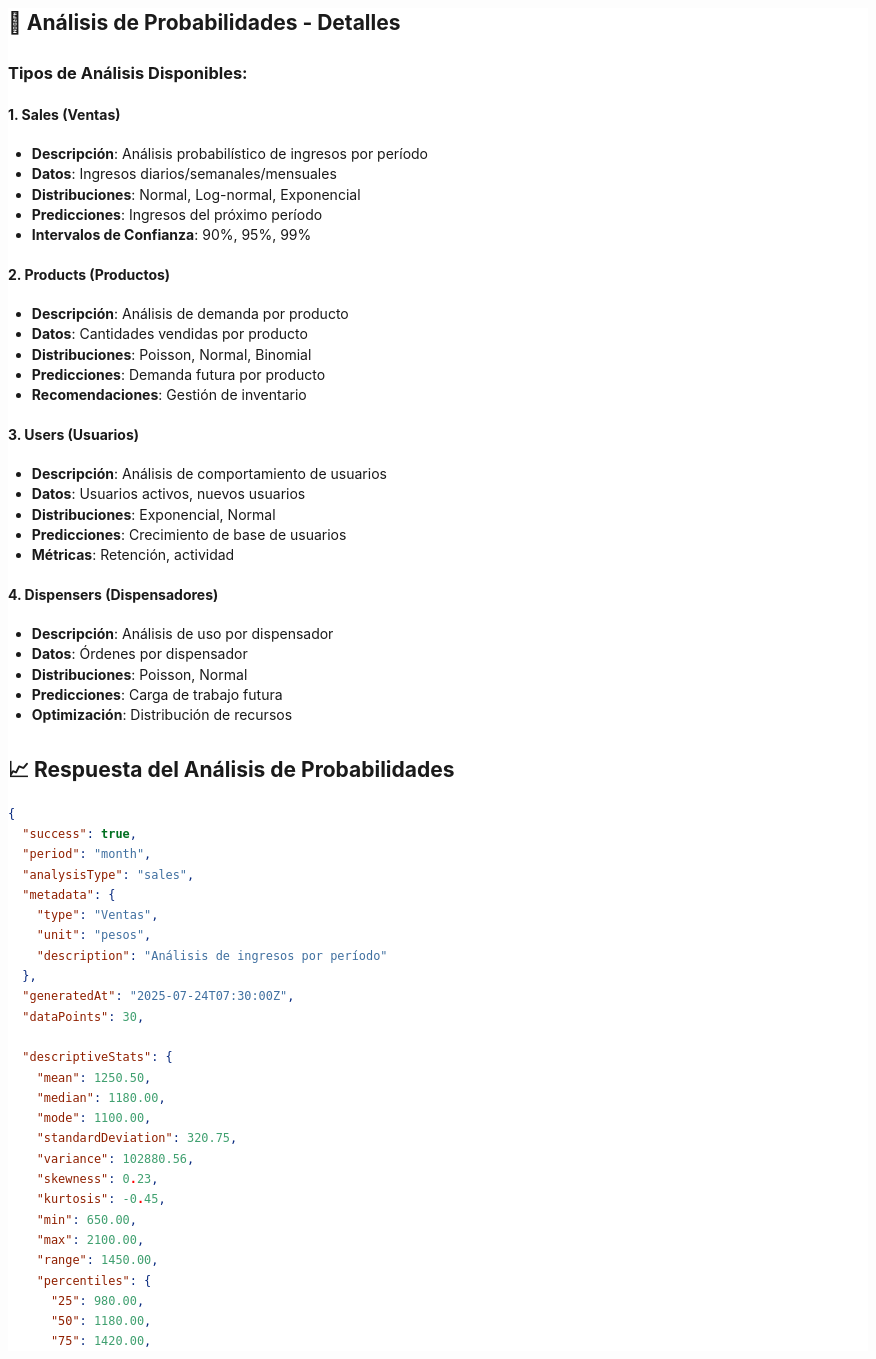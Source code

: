 ## 🔮 **Análisis de Probabilidades - Detalles**

### **Tipos de Análisis Disponibles:**

#### **1. Sales (Ventas)**
- **Descripción**: Análisis probabilístico de ingresos por período
- **Datos**: Ingresos diarios/semanales/mensuales
- **Distribuciones**: Normal, Log-normal, Exponencial
- **Predicciones**: Ingresos del próximo período
- **Intervalos de Confianza**: 90%, 95%, 99%

#### **2. Products (Productos)**
- **Descripción**: Análisis de demanda por producto
- **Datos**: Cantidades vendidas por producto
- **Distribuciones**: Poisson, Normal, Binomial
- **Predicciones**: Demanda futura por producto
- **Recomendaciones**: Gestión de inventario

#### **3. Users (Usuarios)**
- **Descripción**: Análisis de comportamiento de usuarios
- **Datos**: Usuarios activos, nuevos usuarios
- **Distribuciones**: Exponencial, Normal
- **Predicciones**: Crecimiento de base de usuarios
- **Métricas**: Retención, actividad

#### **4. Dispensers (Dispensadores)**
- **Descripción**: Análisis de uso por dispensador
- **Datos**: Órdenes por dispensador
- **Distribuciones**: Poisson, Normal
- **Predicciones**: Carga de trabajo futura
- **Optimización**: Distribución de recursos

## 📈 **Respuesta del Análisis de Probabilidades**

```json
{
  "success": true,
  "period": "month",
  "analysisType": "sales",
  "metadata": {
    "type": "Ventas",
    "unit": "pesos",
    "description": "Análisis de ingresos por período"
  },
  "generatedAt": "2025-07-24T07:30:00Z",
  "dataPoints": 30,
  
  "descriptiveStats": {
    "mean": 1250.50,
    "median": 1180.00,
    "mode": 1100.00,
    "standardDeviation": 320.75,
    "variance": 102880.56,
    "skewness": 0.23,
    "kurtosis": -0.45,
    "min": 650.00,
    "max": 2100.00,
    "range": 1450.00,
    "percentiles": {
      "25": 980.00,
      "50": 1180.00,
      "75": 1420.00,
```